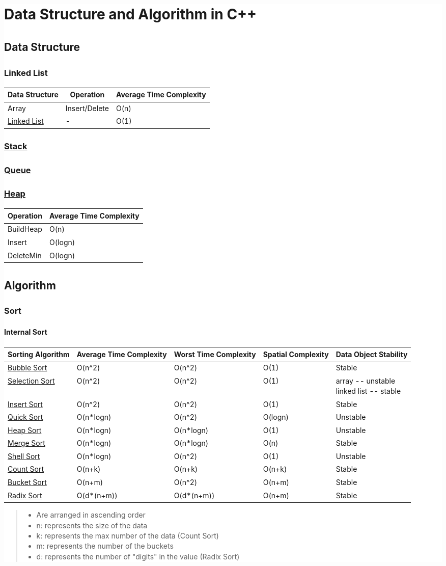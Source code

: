 # Data Structure and Algorithm in C++

## Data Structure

### Linked List

Data Structure | Operation | Average Time Complexity
--- | --- | ---
Array | Insert/Delete | O(n)
[Linked List](./DataStructure/LinkedList.cpp) | \- | O(1)

### [Stack](./DataStructure/Stack.cpp)

### [Queue](./DataStructure/Quene.cpp)

### [Heap](./DataStructure/Heap.cpp)

Operation | Average Time Complexity
--- | ---
BuildHeap | O(n)
Insert | O(logn)
DeleteMin | O(logn)

## Algorithm

### Sort

#### Internal Sort

Sorting Algorithm | Average Time Complexity | Worst Time Complexity | Spatial Complexity | Data Object Stability
--- | --- | --- | --- | ---
[Bubble Sort](./Sort/Bubble.cpp) | O(n^2)|O(n^2)|O(1)|Stable
[Selection Sort](./Sort/Select.cpp) | O(n^2)|O(n^2)|O(1)|array -- unstable<br>linked list -- stable
[Insert Sort](./Sort/Insert.cpp) | O(n^2)|O(n^2)|O(1)|Stable
[Quick Sort](./Sort/Quick.cpp) | O(n*logn) | O(n^2) | O(logn) | Unstable
[Heap Sort](./Sort/Heap.cpp) | O(n*logn)| O(n*logn)|O(1)|Unstable
[Merge Sort](./Sort/Merge.cpp) | O(n*logn) | O(n*logn)|O(n)| Stable
[Shell Sort](./Sort/Shell.cpp) | O(n*logn)|O(n^2)|O(1)|Unstable
[Count Sort](./Sort/Count.cpp) | O(n+k)|O(n+k)|O(n+k)|Stable
[Bucket Sort](./Sort/Bucket.cpp) | O(n+m)|O(n^2)|O(n+m)|Stable
[Radix Sort](./Sort/Radix.cpp) | O(d*(n+m)) | O(d*(n+m))| O(n+m) |Stable

> * Are arranged in ascending order
> * n: represents the size of the data
> * k: represents the max number of the data (Count Sort)
> * m: represents the number of the buckets
> * d: represents the number of "digits" in the value (Radix Sort)
